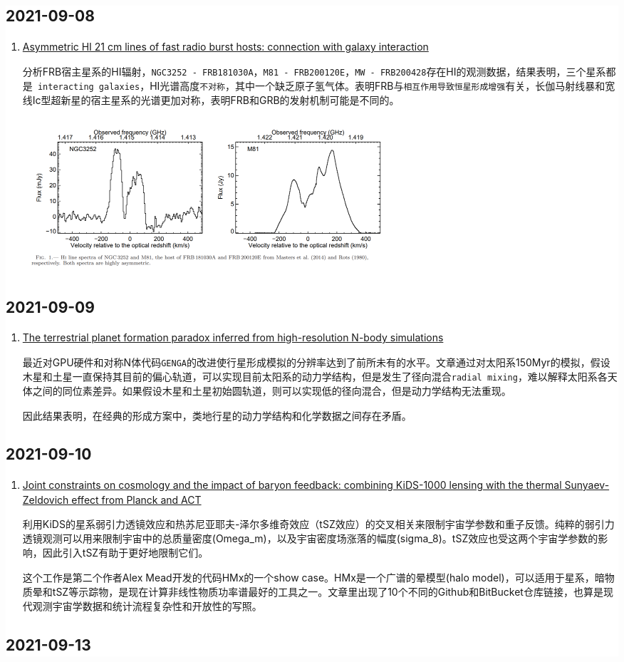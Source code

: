 ## 2021-09-08

1. [Asymmetric HI 21 cm lines of fast radio burst hosts: connection with galaxy interaction](https://arxiv.org/abs/2109.02663)

   分析FRB宿主星系的HI辐射，`NGC3252 - FRB181030A`，`M81 - FRB200120E`，`MW - FRB200428`存在HI的观测数据，结果表明，三个星系都是` interacting galaxies`，HI光谱高度`不对称`，其中一个缺乏原子氢气体。表明FRB与`相互作用导致恒星形成增强`有关，长伽马射线暴和宽线Ic型超新星的宿主星系的光谱更加对称，表明FRB和GRB的发射机制可能是不同的。

   <img src="Figures/image-20210908193323219.png" alt="image-20210908193323219" style="zoom:50%;" />

## 2021-09-09

1. [The terrestrial planet formation paradox inferred from high-resolution N-body simulations](https://arxiv.org/abs/2109.03650)

   最近对GPU硬件和对称N体代码`GENGA`的改进使行星形成模拟的分辨率达到了前所未有的水平。文章通过对太阳系150Myr的模拟，假设木星和土星一直保持其目前的偏心轨道，可以实现目前太阳系的动力学结构，但是发生了径向混合`radial mixing`，难以解释太阳系各天体之间的同位素差异。如果假设木星和土星初始圆轨道，则可以实现低的径向混合，但是动力学结构无法重现。

   因此结果表明，在经典的形成方案中，类地行星的动力学结构和化学数据之间存在矛盾。

## 2021-09-10

1. [Joint constraints on cosmology and the impact of baryon feedback: combining KiDS-1000 lensing with the thermal Sunyaev-Zeldovich effect from Planck and ACT](https://arxiv.org/abs/2109.04458)

   利用KiDS的星系弱引力透镜效应和热苏尼亚耶夫-泽尔多维奇效应（tSZ效应）的交叉相关来限制宇宙学参数和重子反馈。纯粹的弱引力透镜观测可以用来限制宇宙中的总质量密度(Omega_m)，以及宇宙密度场涨落的幅度(sigma_8)。tSZ效应也受这两个宇宙学参数的影响，因此引入tSZ有助于更好地限制它们。

   这个工作是第二个作者Alex Mead开发的代码HMx的一个show case。HMx是一个广谱的晕模型(halo model)，可以适用于星系，暗物质晕和tSZ等示踪物，是现在计算非线性物质功率谱最好的工具之一。文章里出现了10个不同的Github和BitBucket仓库链接，也算是现代观测宇宙学数据和统计流程复杂性和开放性的写照。

## 2021-09-13
